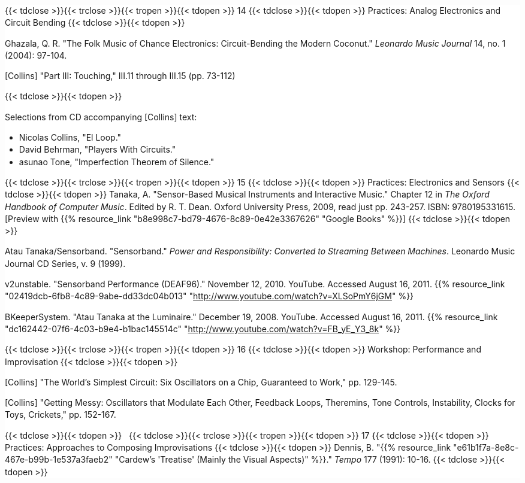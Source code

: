 {{< tdclose >}}{{< trclose >}}{{< tropen >}}{{< tdopen >}}
14
{{< tdclose >}}{{< tdopen >}}
Practices: Analog Electronics and Circuit Bending
{{< tdclose >}}{{< tdopen >}}

Ghazala, Q. R. "The Folk Music of Chance Electronics: Circuit-Bending the Modern Coconut." *Leonardo Music Journal* 14, no. 1 (2004): 97-104.

\[Collins\] "Part III: Touching," III.11 through III.15 (pp. 73-112)

{{< tdclose >}}{{< tdopen >}}

Selections from CD accompanying \[Collins\] text:

- Nicolas Collins, "El Loop."
- David Behrman, "Players With Circuits."
- asunao Tone, "Imperfection Theorem of Silence."

{{< tdclose >}}{{< trclose >}}{{< tropen >}}{{< tdopen >}}
15
{{< tdclose >}}{{< tdopen >}}
Practices: Electronics and Sensors
{{< tdclose >}}{{< tdopen >}}
Tanaka, A. "Sensor-Based Musical Instruments and Interactive Music." Chapter 12 in *The Oxford Handbook of Computer Music*. Edited by R. T. Dean. Oxford University Press, 2009, read just pp. 243-257. ISBN: 9780195331615. \[Preview with {{% resource_link "b8e998c7-bd79-4676-8c89-0e42e3367626" "Google Books" %}}\]
{{< tdclose >}}{{< tdopen >}}

Atau Tanaka/Sensorband. "Sensorband." *Power and Responsibility: Converted to Streaming Between Machines*. Leonardo Music Journal CD Series, v. 9 (1999).

v2unstable. "Sensorband Performance (DEAF96)." November 12, 2010. YouTube. Accessed August 16, 2011. {{% resource_link "02419dcb-6fb8-4c89-9abe-dd33dc04b013" "http://www.youtube.com/watch?v=XLSoPmY6jGM" %}}

BKeeperSystem. "Atau Tanaka at the Luminaire." December 19, 2008. YouTube. Accessed August 16, 2011. {{% resource_link "dc162442-07f6-4c03-b9e4-b1bac145514c" "http://www.youtube.com/watch?v=FB_yE_Y3_8k" %}}

{{< tdclose >}}{{< trclose >}}{{< tropen >}}{{< tdopen >}}
16
{{< tdclose >}}{{< tdopen >}}
Workshop: Performance and Improvisation
{{< tdclose >}}{{< tdopen >}}

\[Collins\] "The World’s Simplest Circuit: Six Oscillators on a Chip, Guaranteed to Work," pp. 129-145.

\[Collins\] "Getting Messy: Oscillators that Modulate Each Other, Feedback Loops, Theremins, Tone Controls, Instability, Clocks for Toys, Crickets," pp. 152-167.

{{< tdclose >}}{{< tdopen >}}
 
{{< tdclose >}}{{< trclose >}}{{< tropen >}}{{< tdopen >}}
17
{{< tdclose >}}{{< tdopen >}}
Practices: Approaches to Composing Improvisations
{{< tdclose >}}{{< tdopen >}}
Dennis, B. "{{% resource_link "e61b1f7a-8e8c-467e-b99b-1e537a3faeb2" "Cardew’s 'Treatise' (Mainly the Visual Aspects)" %}}." *Tempo* 177 (1991): 10-16.
{{< tdclose >}}{{< tdopen >}}
